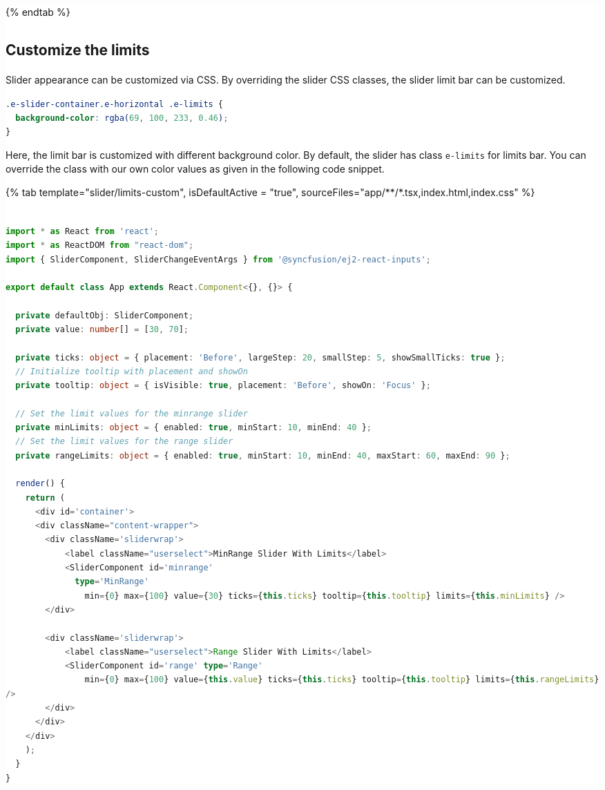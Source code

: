 {% endtab %}

## Customize the limits

Slider appearance can be customized via CSS. By overriding the slider CSS classes, the slider limit bar can be customized.

```css
.e-slider-container.e-horizontal .e-limits {
  background-color: rgba(69, 100, 233, 0.46);
}
```

Here, the limit bar is customized with different background color. By default, the slider has class `e-limits` for limits bar.
You can override the class with our own color values as given in the following code snippet.

{% tab template="slider/limits-custom", isDefaultActive = "true", sourceFiles="app/**/*.tsx,index.html,index.css" %}

```typescript

import * as React from 'react';
import * as ReactDOM from "react-dom";
import { SliderComponent, SliderChangeEventArgs } from '@syncfusion/ej2-react-inputs';

export default class App extends React.Component<{}, {}> {

  private defaultObj: SliderComponent;
  private value: number[] = [30, 70];

  private ticks: object = { placement: 'Before', largeStep: 20, smallStep: 5, showSmallTicks: true };
  // Initialize tooltip with placement and showOn
  private tooltip: object = { isVisible: true, placement: 'Before', showOn: 'Focus' };

  // Set the limit values for the minrange slider
  private minLimits: object = { enabled: true, minStart: 10, minEnd: 40 };
  // Set the limit values for the range slider
  private rangeLimits: object = { enabled: true, minStart: 10, minEnd: 40, maxStart: 60, maxEnd: 90 };

  render() {
    return (
      <div id='container'>
      <div className="content-wrapper">
        <div className='sliderwrap'>
            <label className="userselect">MinRange Slider With Limits</label>
            <SliderComponent id='minrange'
              type='MinRange'
                min={0} max={100} value={30} ticks={this.ticks} tooltip={this.tooltip} limits={this.minLimits} />
        </div>

        <div className='sliderwrap'>
            <label className="userselect">Range Slider With Limits</label>
            <SliderComponent id='range' type='Range'
                min={0} max={100} value={this.value} ticks={this.ticks} tooltip={this.tooltip} limits={this.rangeLimits} />
        </div>
      </div>
    </div>
    );
  }
}

```